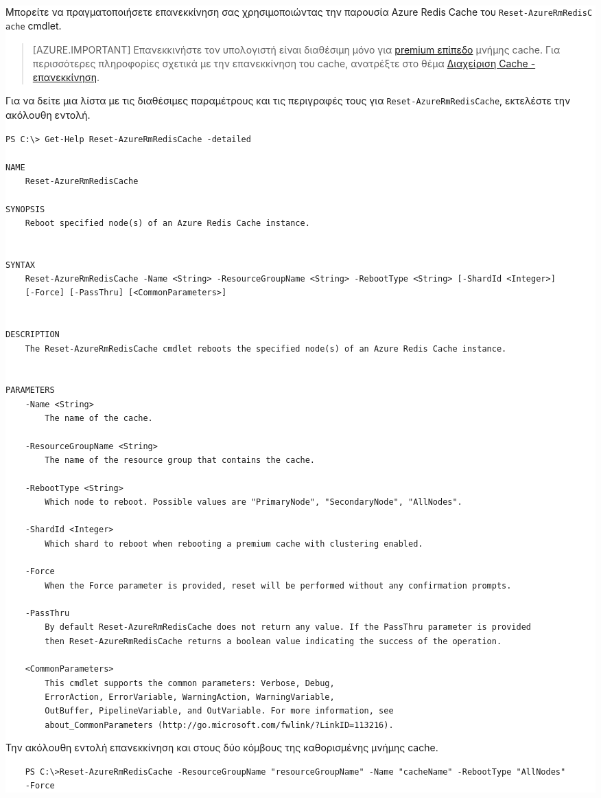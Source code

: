 Μπορείτε να πραγματοποιήσετε επανεκκίνηση σας χρησιμοποιώντας την παρουσία Azure Redis Cache του `Reset-AzureRmRedisCache` cmdlet.

>[AZURE.IMPORTANT] Επανεκκινήστε τον υπολογιστή είναι διαθέσιμη μόνο για [premium επίπεδο](cache-premium-tier-intro.md) μνήμης cache. Για περισσότερες πληροφορίες σχετικά με την επανεκκίνηση του cache, ανατρέξτε στο θέμα [Διαχείριση Cache - επανεκκίνηση](cache-administration.md#reboot).

Για να δείτε μια λίστα με τις διαθέσιμες παραμέτρους και τις περιγραφές τους για `Reset-AzureRmRedisCache`, εκτελέστε την ακόλουθη εντολή.

    PS C:\> Get-Help Reset-AzureRmRedisCache -detailed
    
    NAME
        Reset-AzureRmRedisCache
    
    SYNOPSIS
        Reboot specified node(s) of an Azure Redis Cache instance.
    
    
    SYNTAX
        Reset-AzureRmRedisCache -Name <String> -ResourceGroupName <String> -RebootType <String> [-ShardId <Integer>]
        [-Force] [-PassThru] [<CommonParameters>]
    
    
    DESCRIPTION
        The Reset-AzureRmRedisCache cmdlet reboots the specified node(s) of an Azure Redis Cache instance.
    
    
    PARAMETERS
        -Name <String>
            The name of the cache.
    
        -ResourceGroupName <String>
            The name of the resource group that contains the cache.
    
        -RebootType <String>
            Which node to reboot. Possible values are "PrimaryNode", "SecondaryNode", "AllNodes".
    
        -ShardId <Integer>
            Which shard to reboot when rebooting a premium cache with clustering enabled.
    
        -Force
            When the Force parameter is provided, reset will be performed without any confirmation prompts.
    
        -PassThru
            By default Reset-AzureRmRedisCache does not return any value. If the PassThru parameter is provided
            then Reset-AzureRmRedisCache returns a boolean value indicating the success of the operation.
    
        <CommonParameters>
            This cmdlet supports the common parameters: Verbose, Debug,
            ErrorAction, ErrorVariable, WarningAction, WarningVariable,
            OutBuffer, PipelineVariable, and OutVariable. For more information, see
            about_CommonParameters (http://go.microsoft.com/fwlink/?LinkID=113216).
    

Την ακόλουθη εντολή επανεκκίνηση και στους δύο κόμβους της καθορισμένης μνήμης cache.

    
        PS C:\>Reset-AzureRmRedisCache -ResourceGroupName "resourceGroupName" -Name "cacheName" -RebootType "AllNodes"
        -Force
    